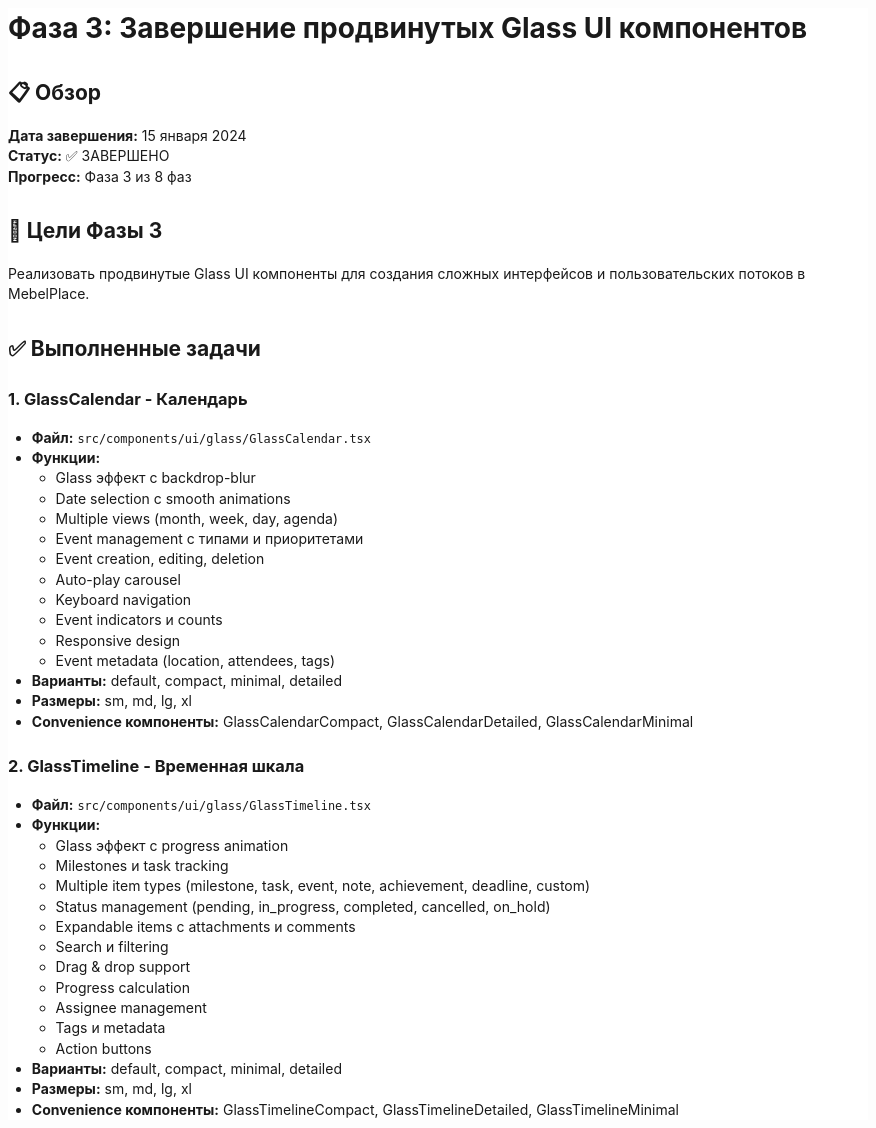 # Фаза 3: Завершение продвинутых Glass UI компонентов

## 📋 Обзор

**Дата завершения:** 15 января 2024  
**Статус:** ✅ ЗАВЕРШЕНО  
**Прогресс:** Фаза 3 из 8 фаз

## 🎯 Цели Фазы 3

Реализовать продвинутые Glass UI компоненты для создания сложных интерфейсов и пользовательских потоков в MebelPlace.

## ✅ Выполненные задачи

### 1. GlassCalendar - Календарь
- **Файл:** `src/components/ui/glass/GlassCalendar.tsx`
- **Функции:**
  - Glass эффект с backdrop-blur
  - Date selection с smooth animations
  - Multiple views (month, week, day, agenda)
  - Event management с типами и приоритетами
  - Event creation, editing, deletion
  - Auto-play carousel
  - Keyboard navigation
  - Event indicators и counts
  - Responsive design
  - Event metadata (location, attendees, tags)
- **Варианты:** default, compact, minimal, detailed
- **Размеры:** sm, md, lg, xl
- **Convenience компоненты:** GlassCalendarCompact, GlassCalendarDetailed, GlassCalendarMinimal

### 2. GlassTimeline - Временная шкала
- **Файл:** `src/components/ui/glass/GlassTimeline.tsx`
- **Функции:**
  - Glass эффект с progress animation
  - Milestones и task tracking
  - Multiple item types (milestone, task, event, note, achievement, deadline, custom)
  - Status management (pending, in_progress, completed, cancelled, on_hold)
  - Expandable items с attachments и comments
  - Search и filtering
  - Drag & drop support
  - Progress calculation
  - Assignee management
  - Tags и metadata
  - Action buttons
- **Варианты:** default, compact, minimal, detailed
- **Размеры:** sm, md, lg, xl
- **Convenience компоненты:** GlassTimelineCompact, GlassTimelineDetailed, GlassTimelineMinimal
